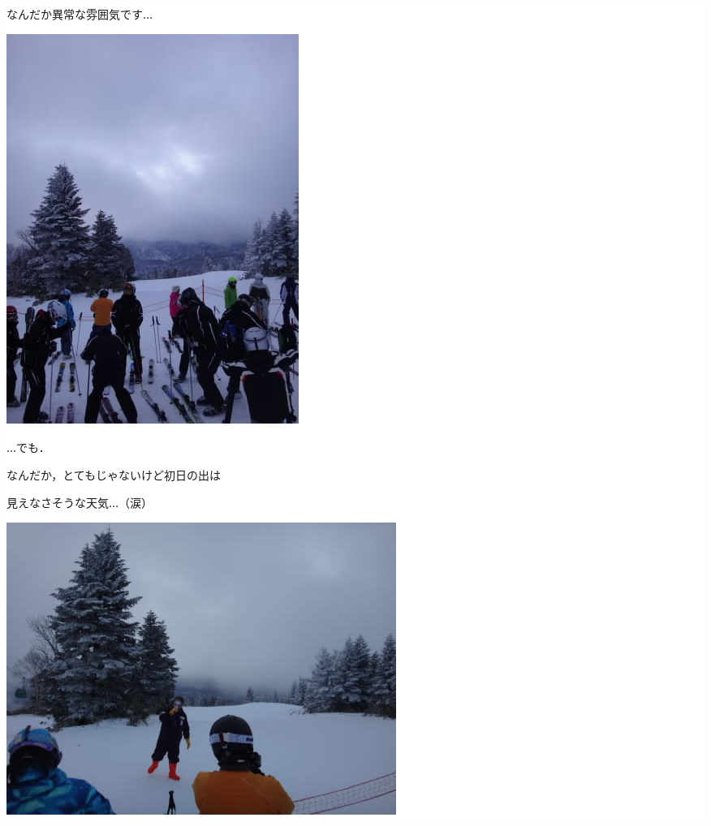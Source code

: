 


なんだか異常な雰囲気です…




![cedc2d70734d9a23f068a284b76b70a9.jpg](images/cedc2d70734d9a23f068a284b76b70a9.jpg)







…でも．


なんだか，とてもじゃないけど初日の出は


見えなさそうな天気…（涙）




![a2cb579b7c596add654f3c22f4b13e0a.jpg](images/a2cb579b7c596add654f3c22f4b13e0a.jpg)
